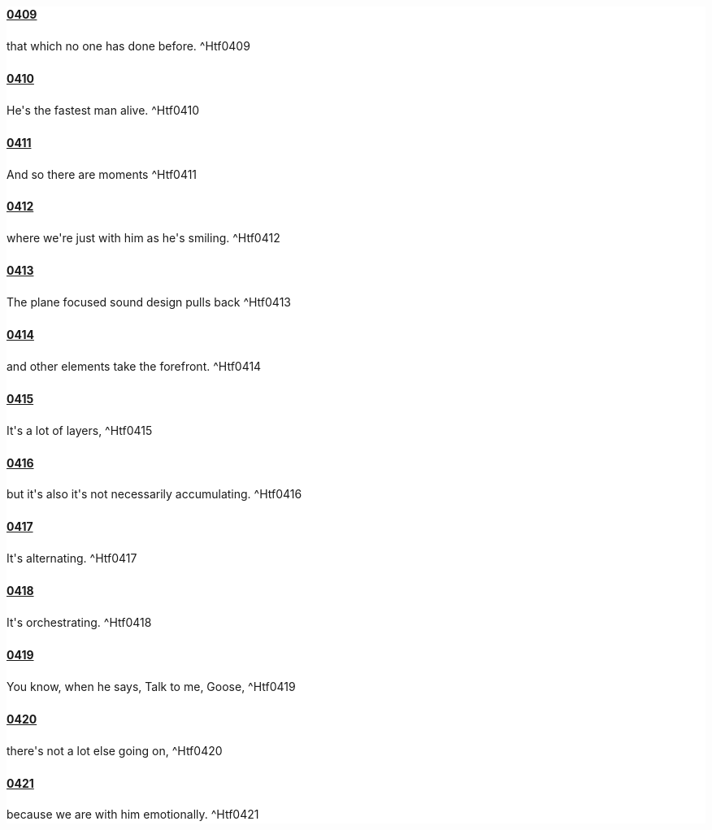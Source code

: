 #### [0409](https://youtu.be/yeaQUhAOdtk#t=16360.51,16362.763)  
that which no one has done before.  ^Htf0409

#### [0410](https://youtu.be/yeaQUhAOdtk#t=16362.763,16364.222)  
He's the fastest man alive.  ^Htf0410

#### [0411](https://youtu.be/yeaQUhAOdtk#t=16364.222,16365.682)  
And so there are moments  ^Htf0411

#### [0412](https://youtu.be/yeaQUhAOdtk#t=16365.682,16368.56)  
where we're just with him as he's smiling.  ^Htf0412

#### [0413](https://youtu.be/yeaQUhAOdtk#t=16368.81,16371.229)  
The plane focused sound design pulls back  ^Htf0413

#### [0414](https://youtu.be/yeaQUhAOdtk#t=16371.229,16373.44)  
and other elements take the forefront.  ^Htf0414

#### [0415](https://youtu.be/yeaQUhAOdtk#t=16373.69,16374.691)  
It's a lot of layers,  ^Htf0415

#### [0416](https://youtu.be/yeaQUhAOdtk#t=16374.691,16377.527)  
but it's also it's not necessarily accumulating.  ^Htf0416

#### [0417](https://youtu.be/yeaQUhAOdtk#t=16377.944,16378.945)  
It's alternating.  ^Htf0417

#### [0418](https://youtu.be/yeaQUhAOdtk#t=16378.945,16379.863)  
It's orchestrating.  ^Htf0418

#### [0419](https://youtu.be/yeaQUhAOdtk#t=16379.863,16381.573)  
You know, when he says, Talk to me, Goose,  ^Htf0419

#### [0420](https://youtu.be/yeaQUhAOdtk#t=16382.991,16384.576)  
there's not a lot else going on,  ^Htf0420

#### [0421](https://youtu.be/yeaQUhAOdtk#t=16384.576,16386.828)  
because we are with him emotionally.  ^Htf0421
